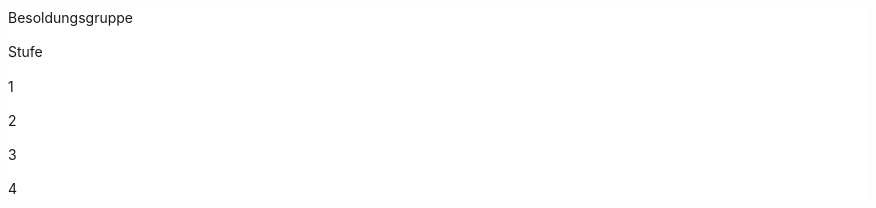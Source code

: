 </col>

<col align="left" width="6%">

</col>

<col align="left" width="6%">

</col>

<col align="left" width="6%">

</col>

</colgroup>

<thead valign="bottom">

<tr style="border-bottom: 0.5pt solid ; ">

<th style="border-bottom: 0.5pt solid ;  font-weight:normal;" rowspan="2" align="center" valign="middle" charoff="50">

Besoldungsgruppe

</th>

<th style="border-bottom: 0.5pt solid ;  font-weight:normal;" colspan="15" align="center" valign="top" charoff="50">

Stufe

</th>

</tr>

<tr>

<th style="border-bottom: 0.5pt solid ;  font-weight:normal;" align="center" valign="top" charoff="50">

1

</th>

<th style="border-bottom: 0.5pt solid ;  font-weight:normal;" align="center" valign="top" charoff="50">

2

</th>

<th style="border-bottom: 0.5pt solid ;  font-weight:normal;" align="center" valign="top" charoff="50">

3

</th>

<th style="border-bottom: 0.5pt solid ;  font-weight:normal;" align="center" valign="top" charoff="50">

4
